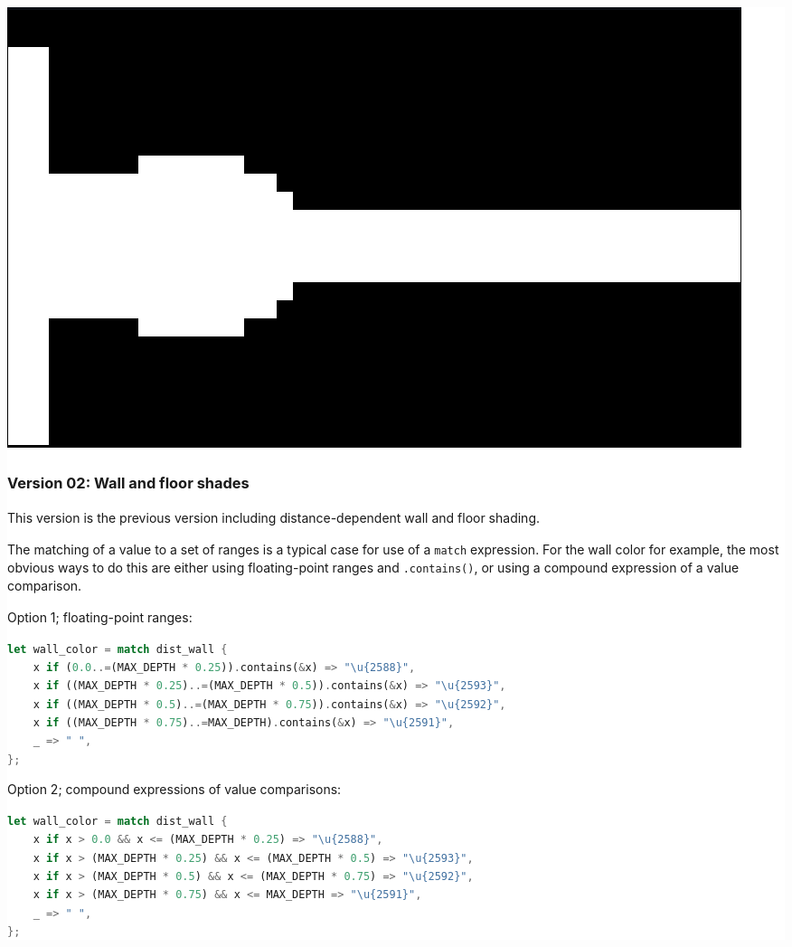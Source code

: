 ![v01](images/raycasting_v01.png)

### Version 02: Wall and floor shades

This version is the previous version including distance-dependent wall and floor shading.

The matching of a value to a set of ranges is a typical case for use of a `match` expression.
For the wall color for example, the most obvious ways to do this are either using floating-point ranges and `.contains()`, or using a compound expression of a value comparison.

Option 1; floating-point ranges:

```rs
let wall_color = match dist_wall {
    x if (0.0..=(MAX_DEPTH * 0.25)).contains(&x) => "\u{2588}",
    x if ((MAX_DEPTH * 0.25)..=(MAX_DEPTH * 0.5)).contains(&x) => "\u{2593}",
    x if ((MAX_DEPTH * 0.5)..=(MAX_DEPTH * 0.75)).contains(&x) => "\u{2592}",
    x if ((MAX_DEPTH * 0.75)..=MAX_DEPTH).contains(&x) => "\u{2591}",
    _ => " ",
};
```

Option 2; compound expressions of value comparisons:

```rs
let wall_color = match dist_wall {
    x if x > 0.0 && x <= (MAX_DEPTH * 0.25) => "\u{2588}",
    x if x > (MAX_DEPTH * 0.25) && x <= (MAX_DEPTH * 0.5) => "\u{2593}",
    x if x > (MAX_DEPTH * 0.5) && x <= (MAX_DEPTH * 0.75) => "\u{2592}",
    x if x > (MAX_DEPTH * 0.75) && x <= MAX_DEPTH => "\u{2591}",
    _ => " ",
};
```

